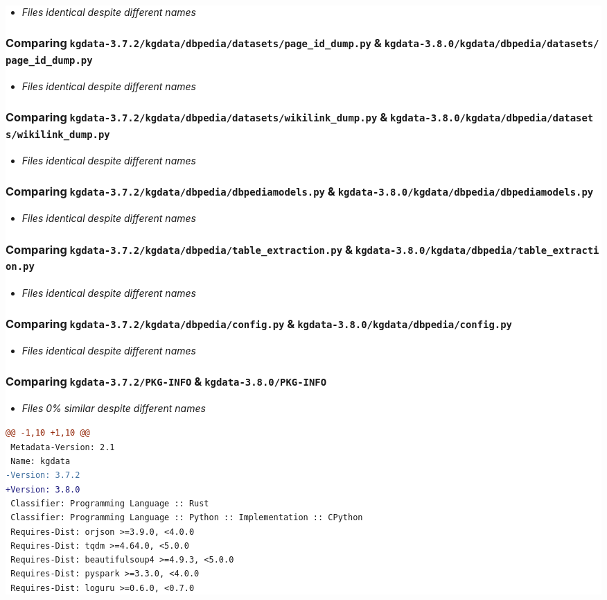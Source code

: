  * *Files identical despite different names*

### Comparing `kgdata-3.7.2/kgdata/dbpedia/datasets/page_id_dump.py` & `kgdata-3.8.0/kgdata/dbpedia/datasets/page_id_dump.py`

 * *Files identical despite different names*

### Comparing `kgdata-3.7.2/kgdata/dbpedia/datasets/wikilink_dump.py` & `kgdata-3.8.0/kgdata/dbpedia/datasets/wikilink_dump.py`

 * *Files identical despite different names*

### Comparing `kgdata-3.7.2/kgdata/dbpedia/dbpediamodels.py` & `kgdata-3.8.0/kgdata/dbpedia/dbpediamodels.py`

 * *Files identical despite different names*

### Comparing `kgdata-3.7.2/kgdata/dbpedia/table_extraction.py` & `kgdata-3.8.0/kgdata/dbpedia/table_extraction.py`

 * *Files identical despite different names*

### Comparing `kgdata-3.7.2/kgdata/dbpedia/config.py` & `kgdata-3.8.0/kgdata/dbpedia/config.py`

 * *Files identical despite different names*

### Comparing `kgdata-3.7.2/PKG-INFO` & `kgdata-3.8.0/PKG-INFO`

 * *Files 0% similar despite different names*

```diff
@@ -1,10 +1,10 @@
 Metadata-Version: 2.1
 Name: kgdata
-Version: 3.7.2
+Version: 3.8.0
 Classifier: Programming Language :: Rust
 Classifier: Programming Language :: Python :: Implementation :: CPython
 Requires-Dist: orjson >=3.9.0, <4.0.0
 Requires-Dist: tqdm >=4.64.0, <5.0.0
 Requires-Dist: beautifulsoup4 >=4.9.3, <5.0.0
 Requires-Dist: pyspark >=3.3.0, <4.0.0
 Requires-Dist: loguru >=0.6.0, <0.7.0
```

